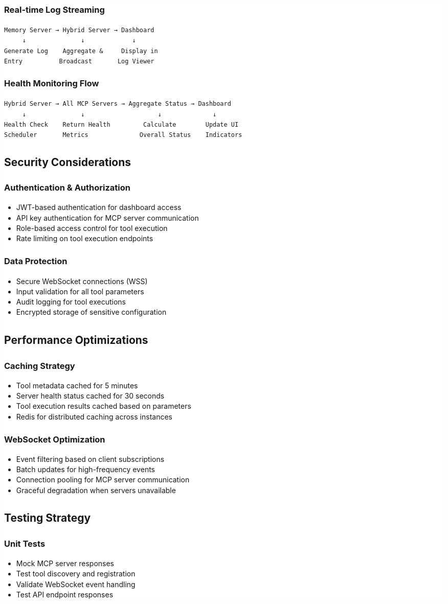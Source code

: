 ### Real-time Log Streaming
```
Memory Server → Hybrid Server → Dashboard
     ↓               ↓             ↓
Generate Log    Aggregate &     Display in
Entry          Broadcast       Log Viewer
```

### Health Monitoring Flow
```
Hybrid Server → All MCP Servers → Aggregate Status → Dashboard
     ↓               ↓                    ↓              ↓
Health Check    Return Health         Calculate        Update UI
Scheduler       Metrics              Overall Status    Indicators
```

## Security Considerations

### Authentication & Authorization
- JWT-based authentication for dashboard access
- API key authentication for MCP server communication
- Role-based access control for tool execution
- Rate limiting on tool execution endpoints

### Data Protection
- Secure WebSocket connections (WSS)
- Input validation for all tool parameters
- Audit logging for tool executions
- Encrypted storage of sensitive configuration

## Performance Optimizations

### Caching Strategy
- Tool metadata cached for 5 minutes
- Server health status cached for 30 seconds
- Tool execution results cached based on parameters
- Redis for distributed caching across instances

### WebSocket Optimization  
- Event filtering based on client subscriptions
- Batch updates for high-frequency events
- Connection pooling for MCP server communication
- Graceful degradation when servers unavailable

## Testing Strategy

### Unit Tests
- Mock MCP server responses
- Test tool discovery and registration
- Validate WebSocket event handling
- Test API endpoint responses
